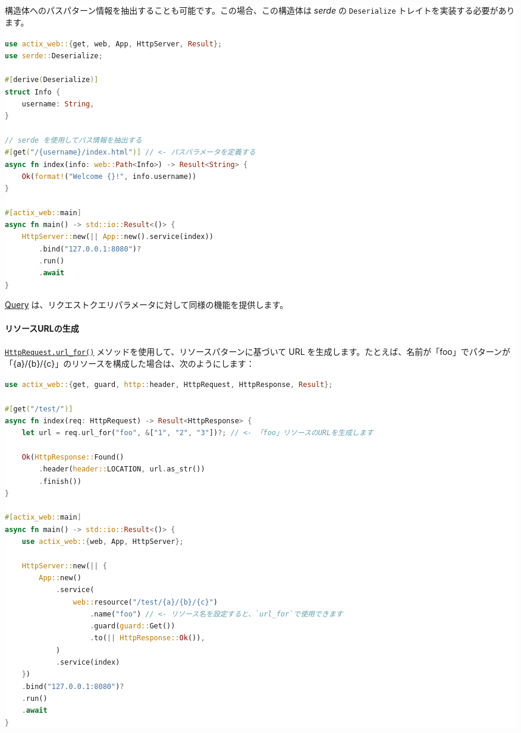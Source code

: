 構造体へのパスパターン情報を抽出することも可能です。この場合、この構造体は _serde_ の `Deserialize` トレイトを実装する必要があります。

```rust
use actix_web::{get, web, App, HttpServer, Result};
use serde::Deserialize;

#[derive(Deserialize)]
struct Info {
    username: String,
}

// serde を使用してパス情報を抽出する
#[get("/{username}/index.html")] // <- パスパラメータを定義する
async fn index(info: web::Path<Info>) -> Result<String> {
    Ok(format!("Welcome {}!", info.username))
}

#[actix_web::main]
async fn main() -> std::io::Result<()> {
    HttpServer::new(|| App::new().service(index))
        .bind("127.0.0.1:8080")?
        .run()
        .await
}
```

[Query](https://docs.rs/actix-web/3/actix_web/web/struct.Query.html) は、リクエストクエリパラメータに対して同様の機能を提供します。

#### リソースURLの生成

[`HttpRequest.url_for()`](https://docs.rs/actix-web/3/actix_web/struct.HttpRequest.html#method.url_for) メソッドを使用して、リソースパターンに基づいて URL を生成します。たとえば、名前が「foo」でパターンが「{a}/{b}/{c}」のリソースを構成した場合は、次のようにします：

```rust
use actix_web::{get, guard, http::header, HttpRequest, HttpResponse, Result};

#[get("/test/")]
async fn index(req: HttpRequest) -> Result<HttpResponse> {
    let url = req.url_for("foo", &["1", "2", "3"])?; // <- 「foo」リソースのURLを生成します

    Ok(HttpResponse::Found()
        .header(header::LOCATION, url.as_str())
        .finish())
}

#[actix_web::main]
async fn main() -> std::io::Result<()> {
    use actix_web::{web, App, HttpServer};

    HttpServer::new(|| {
        App::new()
            .service(
                web::resource("/test/{a}/{b}/{c}")
                    .name("foo") // <- リソース名を設定すると、`url_for`で使用できます
                    .guard(guard::Get())
                    .to(|| HttpResponse::Ok()),
            )
            .service(index)
    })
    .bind("127.0.0.1:8080")?
    .run()
    .await
}
```
